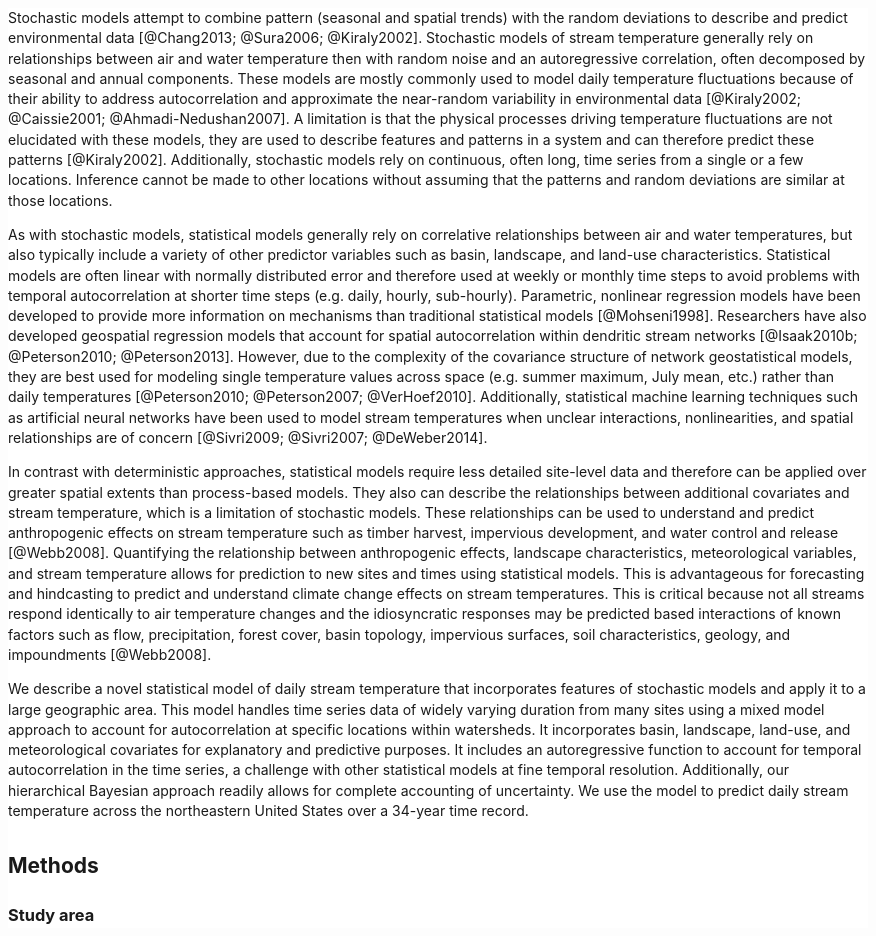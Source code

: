 Stochastic models attempt to combine pattern (seasonal and spatial trends) with the random deviations to describe and predict environmental data [@Chang2013; @Sura2006; @Kiraly2002]. Stochastic models of stream temperature generally rely on relationships between air and water temperature then with random noise and an autoregressive correlation, often decomposed by seasonal and annual components. These models are mostly commonly used to model daily temperature fluctuations because of their ability to address autocorrelation and approximate the near-random variability in environmental data [@Kiraly2002; @Caissie2001; @Ahmadi-Nedushan2007]. A limitation is that the physical processes driving temperature fluctuations are not elucidated with these models, they are used to describe features and patterns in a system and can therefore predict these patterns [@Kiraly2002]. Additionally, stochastic models rely on continuous, often long, time series from a single or a few locations. Inference cannot be made to other locations without assuming that the patterns and random deviations are similar at those locations.

As with stochastic models, statistical models generally rely on correlative relationships between air and water temperatures, but also typically include a variety of other predictor variables such as basin, landscape, and land-use characteristics. Statistical models are often linear with normally distributed error and therefore used at weekly or monthly time steps to avoid problems with temporal autocorrelation at shorter time steps (e.g. daily, hourly, sub-hourly). Parametric, nonlinear regression models have been developed to provide more information on mechanisms than traditional statistical models [@Mohseni1998]. Researchers have also developed geospatial regression models that account for spatial autocorrelation within dendritic stream networks [@Isaak2010b; @Peterson2010; @Peterson2013]. However, due to the complexity of the covariance structure of network geostatistical models, they are best used for modeling single temperature values across space (e.g. summer maximum, July mean, etc.) rather than daily temperatures [@Peterson2010; @Peterson2007; @VerHoef2010]. Additionally, statistical machine learning techniques such as artificial neural networks have been used to model stream temperatures when unclear interactions, nonlinearities, and spatial relationships are of concern [@Sivri2009; @Sivri2007; @DeWeber2014].

In contrast with deterministic approaches, statistical models require less detailed site-level data and therefore can be applied over greater spatial extents than process-based models. They also can describe the relationships between additional covariates and stream temperature, which is a limitation of stochastic models. These relationships can be used to understand and predict anthropogenic effects on stream temperature such as timber harvest, impervious development, and water control and release [@Webb2008]. Quantifying the relationship between anthropogenic effects, landscape characteristics, meteorological variables, and stream temperature allows for prediction to new sites and times using statistical models. This is advantageous for forecasting and hindcasting to predict and understand climate change effects on stream temperatures. This is critical because not all streams respond identically to air temperature changes and the idiosyncratic responses may be predicted based interactions of known factors such as flow, precipitation, forest cover, basin topology, impervious surfaces, soil characteristics, geology, and impoundments [@Webb2008].

We describe a novel statistical model of daily stream temperature that incorporates features of stochastic models and apply it to a large geographic area. This model handles time series data of widely varying duration from many sites using a mixed model approach to account for autocorrelation at specific locations within watersheds. It incorporates basin, landscape, land-use, and meteorological covariates for explanatory and predictive purposes. It includes an autoregressive function to account for temporal autocorrelation in the time series, a challenge with other statistical models at fine temporal resolution. Additionally, our hierarchical Bayesian approach readily allows for complete accounting of uncertainty. We use the model to predict daily stream temperature across the northeastern United States over a 34-year time record.


Methods
-------
### Study area
